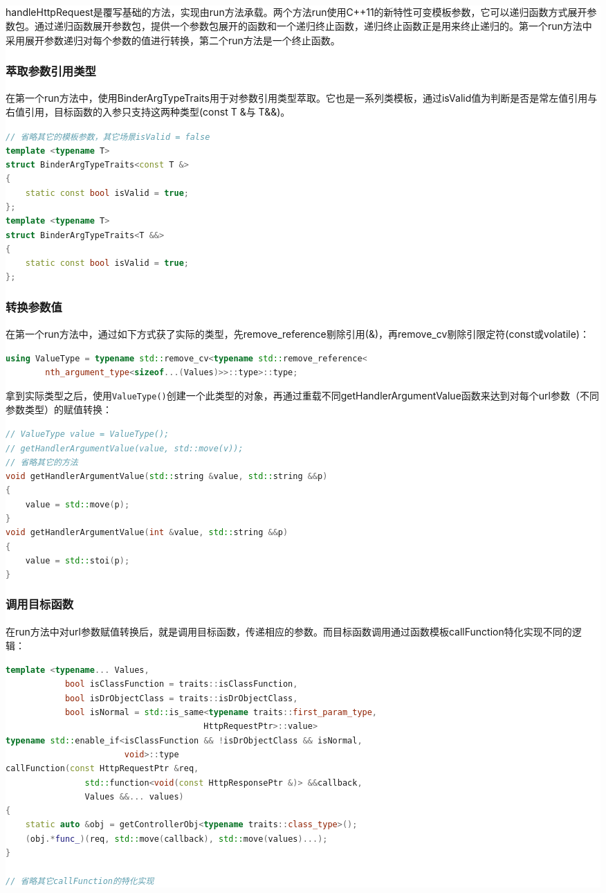 handleHttpRequest是覆写基础的方法，实现由run方法承载。两个方法run使用C++11的新特性可变模板参数，它可以递归函数方式展开参数包。通过递归函数展开参数包，提供一个参数包展开的函数和一个递归终止函数，递归终止函数正是用来终止递归的。第一个run方法中采用展开参数递归对每个参数的值进行转换，第二个run方法是一个终止函数。

### 萃取参数引用类型

在第一个run方法中，使用BinderArgTypeTraits用于对参数引用类型萃取。它也是一系列类模板，通过isValid值为判断是否是常左值引用与右值引用，目标函数的入参只支持这两种类型(const T &与 T&&)。

```c++
// 省略其它的模板参数，其它场景isValid = false
template <typename T>
struct BinderArgTypeTraits<const T &>
{
    static const bool isValid = true;
};
template <typename T>
struct BinderArgTypeTraits<T &&>
{
    static const bool isValid = true;
};
```

### 转换参数值

在第一个run方法中，通过如下方式获了实际的类型，先remove_reference剔除引用(&)，再remove_cv剔除引限定符(const或volatile)：

```c++
using ValueType = typename std::remove_cv<typename std::remove_reference<
        nth_argument_type<sizeof...(Values)>>::type>::type;
```

拿到实际类型之后，使用`ValueType()`创建一个此类型的对象，再通过重载不同getHandlerArgumentValue函数来达到对每个url参数（不同参数类型）的赋值转换：

```c++
// ValueType value = ValueType();
// getHandlerArgumentValue(value, std::move(v));
// 省略其它的方法
void getHandlerArgumentValue(std::string &value, std::string &&p)
{
    value = std::move(p);
}
void getHandlerArgumentValue(int &value, std::string &&p)
{
    value = std::stoi(p);
}
```

### 调用目标函数

在run方法中对url参数赋值转换后，就是调用目标函数，传递相应的参数。而目标函数调用通过函数模板callFunction特化实现不同的逻辑：

```c++
template <typename... Values,
            bool isClassFunction = traits::isClassFunction,
            bool isDrObjectClass = traits::isDrObjectClass,
            bool isNormal = std::is_same<typename traits::first_param_type,
                                        HttpRequestPtr>::value>
typename std::enable_if<isClassFunction && !isDrObjectClass && isNormal,
                        void>::type
callFunction(const HttpRequestPtr &req,
                std::function<void(const HttpResponsePtr &)> &&callback,
                Values &&... values)
{
    static auto &obj = getControllerObj<typename traits::class_type>();
    (obj.*func_)(req, std::move(callback), std::move(values)...);
}

// 省略其它callFunction的特化实现
```